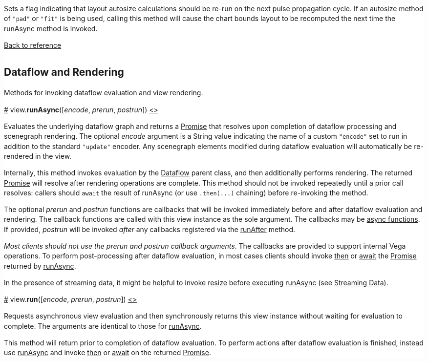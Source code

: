Sets a flag indicating that layout autosize calculations should be re-run on the next pulse propagation cycle. If an autosize method of `"pad"` or `"fit"` is being used, calling this method will cause the chart bounds layout to be recomputed the next time the [runAsync](#view_runAsync) method is invoked.

[Back to reference](#reference)


## <a name="dataflow-and-rendering"></a>Dataflow and Rendering

Methods for invoking dataflow evaluation and view rendering.

<a name="view_runAsync" href="#view_runAsync">#</a>
view.<b>runAsync</b>([<i>encode</i>, <i>prerun</i>, <i>postrun</i>])
[<>](https://github.com/vega/vega/blob/master/packages/vega-view/src/View.js "Source")

Evaluates the underlying dataflow graph and returns a [Promise](https://developer.mozilla.org/en-US/docs/Web/JavaScript/Reference/Global_Objects/Promise) that resolves upon completion of dataflow processing and scenegraph rendering. The optional *encode* argument is a String value indicating the name of a custom `"encode"` set to run in addition to the standard `"update"` encoder. Any scenegraph elements modified during dataflow evaluation will automatically be re-rendered in the view.

Internally, this method invokes evaluation by the [Dataflow](https://github.com/vega/vega/blob/master/packages/vega-dataflow/src/dataflow/Dataflow.js) parent class, and then additionally performs rendering. The returned [Promise](https://developer.mozilla.org/en-US/docs/Web/JavaScript/Reference/Global_Objects/Promise) will resolve after rendering operations are complete. This method should not be invoked repeatedly until a prior call resolves: callers should `await` the result of runAsync (or use `.then(...)` chaining) before re-invoking the method.

The optional *prerun* and *postrun* functions are callbacks that will be invoked immediately before and after dataflow evaluation and rendering. The callback functions are called with this view instance as the sole argument. The callbacks may be [async functions](https://developer.mozilla.org/en-US/docs/Web/JavaScript/Reference/Statements/async_function). If provided, *postrun* will be invoked *after* any callbacks registered via the [runAfter](#view_runAfter) method.

*Most clients should not use the prerun and postrun callback arguments*. The callbacks are provided to support internal Vega operations. To perform post-processing after dataflow evaluation, in most cases clients should invoke [then](https://developer.mozilla.org/en-US/docs/Web/JavaScript/Reference/Global_Objects/Promise/then) or [await](https://developer.mozilla.org/en-US/docs/Web/JavaScript/Reference/Operators/await) the [Promise](https://developer.mozilla.org/en-US/docs/Web/JavaScript/Reference/Global_Objects/Promise) returned by [runAsync](#view_runAsync).

In the presence of streaming data, it might be helpful to invoke [resize](#view_resize) before executing [runAsync](#view_runAsync) (see [Streaming Data](https://vega.github.io/vega-lite/tutorials/streaming.html)).

<a name="view_run" href="#view_run">#</a>
view.<b>run</b>([<i>encode</i>, <i>prerun</i>, <i>postrun</i>])
[<>](https://github.com/vega/vega/blob/master/packages/vega-dataflow/src/dataflow/run.js "Source")

Requests asynchronous view evaluation and then synchronously returns this view instance without waiting for evaluation to complete. The arguments are identical to those for [runAsync](#view_runAsync).

This method will return prior to completion of dataflow evaluation. To perform actions after dataflow evaluation is finished, instead use [runAsync](#view_runAsync) and invoke [then](https://developer.mozilla.org/en-US/docs/Web/JavaScript/Reference/Global_Objects/Promise/then) or [await](https://developer.mozilla.org/en-US/docs/Web/JavaScript/Reference/Operators/await) on the returned [Promise](https://developer.mozilla.org/en-US/docs/Web/JavaScript/Reference/Global_Objects/Promise).
